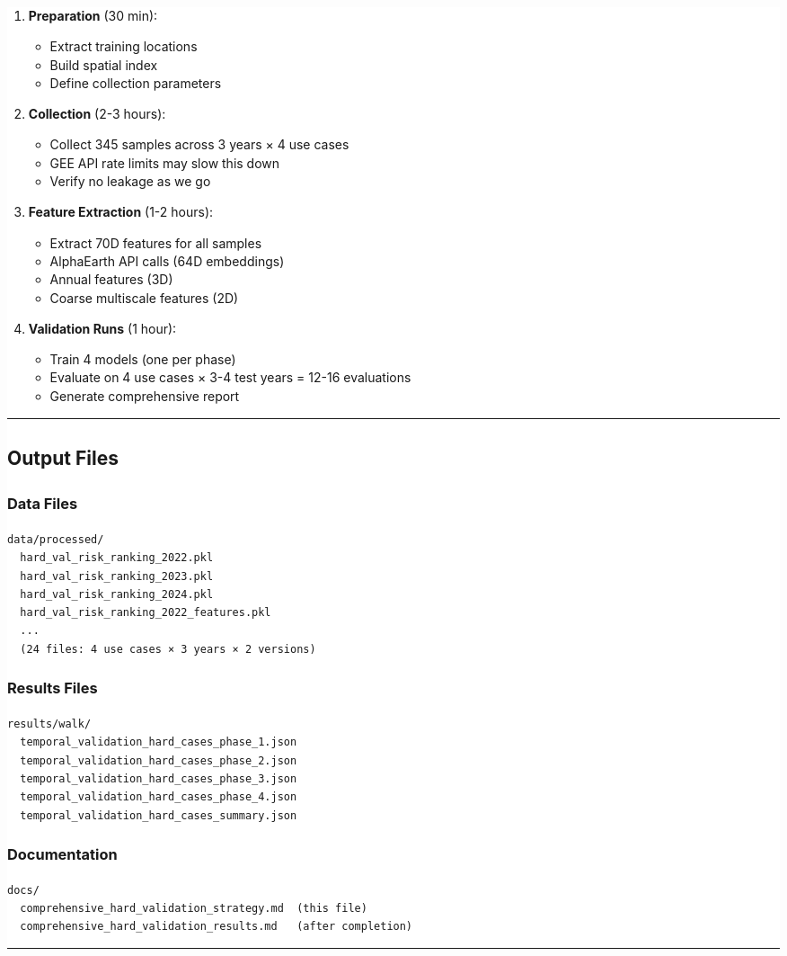 1. **Preparation** (30 min):
   - Extract training locations
   - Build spatial index
   - Define collection parameters

2. **Collection** (2-3 hours):
   - Collect 345 samples across 3 years × 4 use cases
   - GEE API rate limits may slow this down
   - Verify no leakage as we go

3. **Feature Extraction** (1-2 hours):
   - Extract 70D features for all samples
   - AlphaEarth API calls (64D embeddings)
   - Annual features (3D)
   - Coarse multiscale features (2D)

4. **Validation Runs** (1 hour):
   - Train 4 models (one per phase)
   - Evaluate on 4 use cases × 3-4 test years = 12-16 evaluations
   - Generate comprehensive report

---

## Output Files

### Data Files
```
data/processed/
  hard_val_risk_ranking_2022.pkl
  hard_val_risk_ranking_2023.pkl
  hard_val_risk_ranking_2024.pkl
  hard_val_risk_ranking_2022_features.pkl
  ...
  (24 files: 4 use cases × 3 years × 2 versions)
```

### Results Files
```
results/walk/
  temporal_validation_hard_cases_phase_1.json
  temporal_validation_hard_cases_phase_2.json
  temporal_validation_hard_cases_phase_3.json
  temporal_validation_hard_cases_phase_4.json
  temporal_validation_hard_cases_summary.json
```

### Documentation
```
docs/
  comprehensive_hard_validation_strategy.md  (this file)
  comprehensive_hard_validation_results.md   (after completion)
```

---